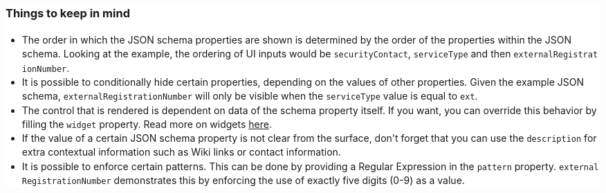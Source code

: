 ### Things to keep in mind

- The order in which the JSON schema properties are shown is determined by the order of the properties within the JSON schema. Looking at the example, the ordering of UI inputs would be `securityContact`, `serviceType` and then `externalRegistrationNumber`.
- It is possible to conditionally hide certain properties, depending on the values of other properties. Given the example JSON schema, `externalRegistrationNumber` will only be visible when the `serviceType` value is equal to `ext`.
- The control that is rendered is dependent on data of the schema property itself. If you want, you can override this behavior by filling the `widget` property. Read more on widgets [here](https://github.com/guillotinaweb/ngx-schema-form#widgets).
- If the value of a certain JSON schema property is not clear from the surface, don't forget that you can use the `description` for extra contextual information such as Wiki links or contact information.
- It is possible to enforce certain patterns. This can be done by providing a Regular Expression in the `pattern` property. `externalRegistrationNumber` demonstrates this by enforcing the use of exactly five digits (0-9) as a value.
